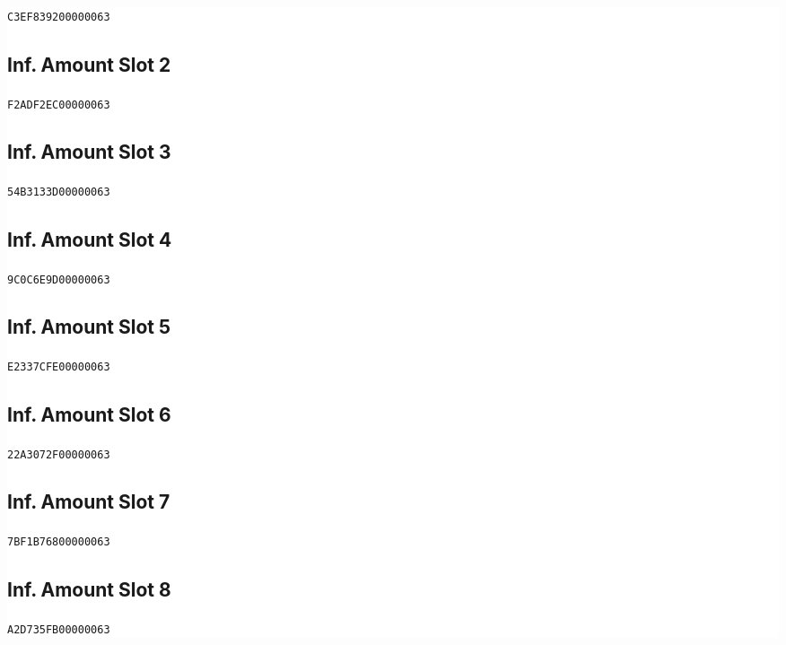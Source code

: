 ```
C3EF839200000063

```

## Inf. Amount Slot 2

```
F2ADF2EC00000063

```

## Inf. Amount Slot 3

```
54B3133D00000063

```

## Inf. Amount Slot 4

```
9C0C6E9D00000063

```

## Inf. Amount Slot 5

```
E2337CFE00000063

```

## Inf. Amount Slot 6

```
22A3072F00000063

```

## Inf. Amount Slot 7

```
7BF1B76800000063

```

## Inf. Amount Slot 8

```
A2D735FB00000063

```
